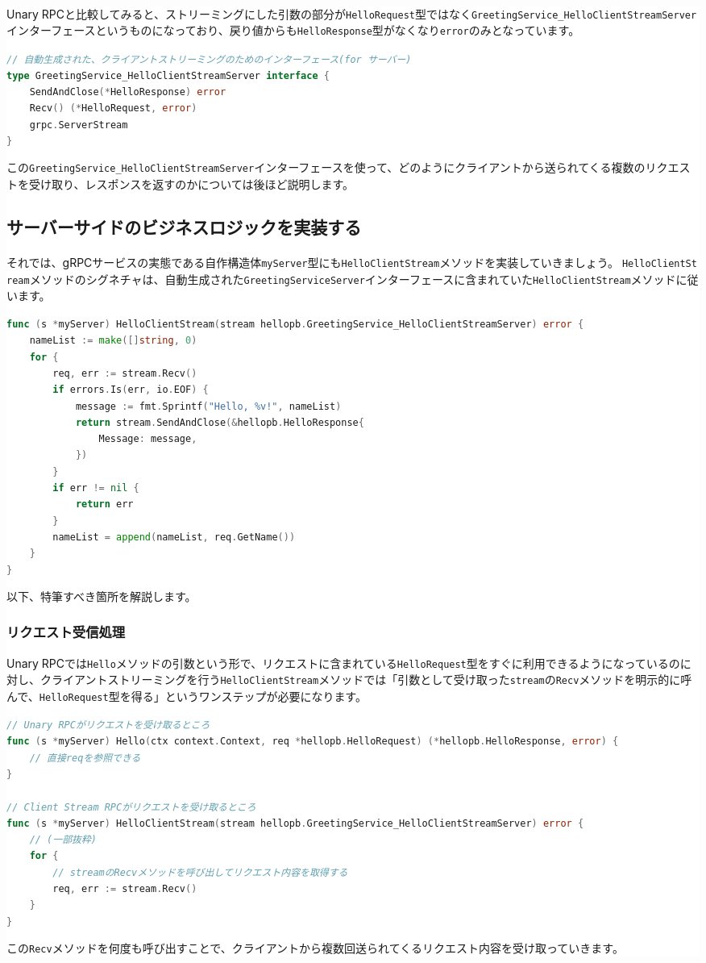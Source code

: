 Unary RPCと比較してみると、ストリーミングにした引数の部分が`HelloRequest`型ではなく`GreetingService_HelloClientStreamServer`インターフェースというものになっており、戻り値からも`HelloResponse`型がなくなり`error`のみとなっています。
```go:pkg/grpc/hello_grpc.pb.go
// 自動生成された、クライアントストリーミングのためのインターフェース(for サーバー)
type GreetingService_HelloClientStreamServer interface {
	SendAndClose(*HelloResponse) error
	Recv() (*HelloRequest, error)
	grpc.ServerStream
}
```
この`GreetingService_HelloClientStreamServer`インターフェースを使って、どのようにクライアントから送られてくる複数のリクエストを受け取り、レスポンスを返すのかについては後ほど説明します。

## サーバーサイドのビジネスロジックを実装する
それでは、gRPCサービスの実態である自作構造体`myServer`型にも`HelloClientStream`メソッドを実装していきましょう。
`HelloClientStream`メソッドのシグネチャは、自動生成された`GreetingServiceServer`インターフェースに含まれていた`HelloClientStream`メソッドに従います。
```go:cmd/server/main.go
func (s *myServer) HelloClientStream(stream hellopb.GreetingService_HelloClientStreamServer) error {
	nameList := make([]string, 0)
	for {
		req, err := stream.Recv()
		if errors.Is(err, io.EOF) {
			message := fmt.Sprintf("Hello, %v!", nameList)
			return stream.SendAndClose(&hellopb.HelloResponse{
				Message: message,
			})
		}
		if err != nil {
			return err
		}
		nameList = append(nameList, req.GetName())
	}
}
```

以下、特筆すべき箇所を解説します。

### リクエスト受信処理
Unary RPCでは`Hello`メソッドの引数という形で、リクエストに含まれている`HelloRequest`型をすぐに利用できるようになっているのに対し、クライアントストリーミングを行う`HelloClientStream`メソッドでは「引数として受け取った`stream`の`Recv`メソッドを明示的に呼んで、`HelloRequest`型を得る」というワンステップが必要になります。
```go
// Unary RPCがリクエストを受け取るところ
func (s *myServer) Hello(ctx context.Context, req *hellopb.HelloRequest) (*hellopb.HelloResponse, error) {
	// 直接reqを参照できる
}

// Client Stream RPCがリクエストを受け取るところ
func (s *myServer) HelloClientStream(stream hellopb.GreetingService_HelloClientStreamServer) error {
	// (一部抜粋)
	for {
		// streamのRecvメソッドを呼び出してリクエスト内容を取得する
		req, err := stream.Recv()
	}
}
```
この`Recv`メソッドを何度も呼び出すことで、クライアントから複数回送られてくるリクエスト内容を受け取っていきます。
